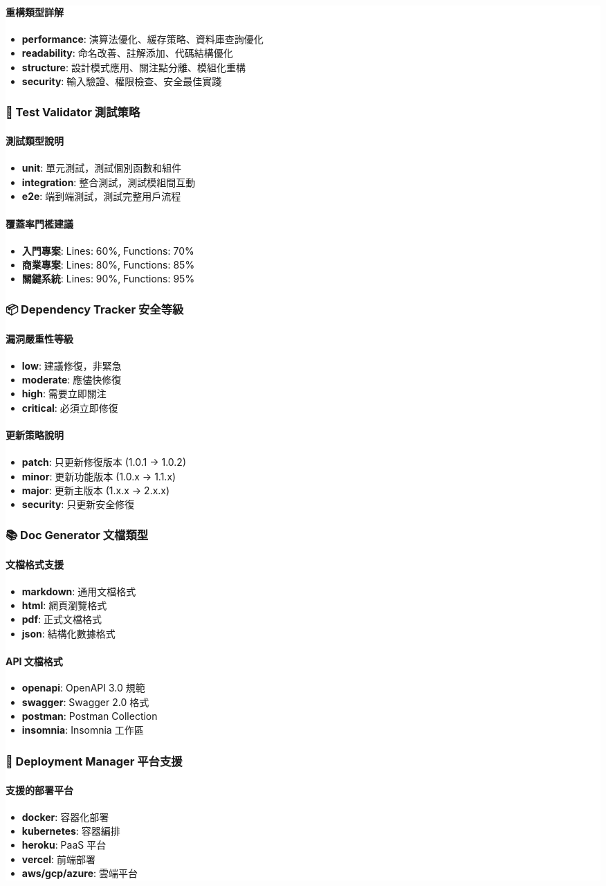 #### 重構類型詳解
- **performance**: 演算法優化、緩存策略、資料庫查詢優化
- **readability**: 命名改善、註解添加、代碼結構優化
- **structure**: 設計模式應用、關注點分離、模組化重構
- **security**: 輸入驗證、權限檢查、安全最佳實踐

### 🧪 Test Validator 測試策略

#### 測試類型說明
- **unit**: 單元測試，測試個別函數和組件
- **integration**: 整合測試，測試模組間互動
- **e2e**: 端到端測試，測試完整用戶流程

#### 覆蓋率門檻建議
- **入門專案**: Lines: 60%, Functions: 70%
- **商業專案**: Lines: 80%, Functions: 85%
- **關鍵系統**: Lines: 90%, Functions: 95%

### 📦 Dependency Tracker 安全等級

#### 漏洞嚴重性等級
- **low**: 建議修復，非緊急
- **moderate**: 應儘快修復
- **high**: 需要立即關注
- **critical**: 必須立即修復

#### 更新策略說明
- **patch**: 只更新修復版本 (1.0.1 → 1.0.2)
- **minor**: 更新功能版本 (1.0.x → 1.1.x)
- **major**: 更新主版本 (1.x.x → 2.x.x)
- **security**: 只更新安全修復

### 📚 Doc Generator 文檔類型

#### 文檔格式支援
- **markdown**: 通用文檔格式
- **html**: 網頁瀏覽格式
- **pdf**: 正式文檔格式
- **json**: 結構化數據格式

#### API 文檔格式
- **openapi**: OpenAPI 3.0 規範
- **swagger**: Swagger 2.0 格式
- **postman**: Postman Collection
- **insomnia**: Insomnia 工作區

### 🚀 Deployment Manager 平台支援

#### 支援的部署平台
- **docker**: 容器化部署
- **kubernetes**: 容器編排
- **heroku**: PaaS 平台
- **vercel**: 前端部署
- **aws/gcp/azure**: 雲端平台
